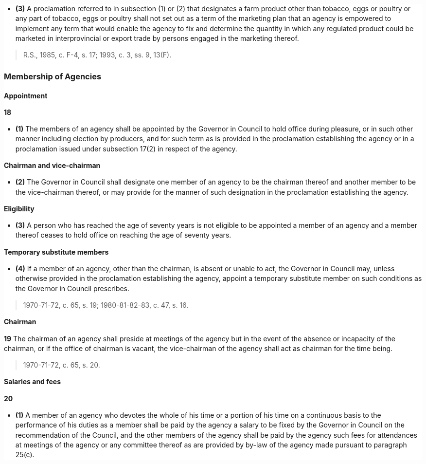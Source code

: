 - **(3)** A proclamation referred to in subsection (1) or (2) that designates a farm product other than tobacco, eggs or poultry or any part of tobacco, eggs or poultry shall not set out as a term of the marketing plan that an agency is empowered to implement any term that would enable the agency to fix and determine the quantity in which any regulated product could be marketed in interprovincial or export trade by persons engaged in the marketing thereof.
> R.S., 1985, c. F-4, s. 17; 1993, c. 3, ss. 9, 13(F).





### Membership of Agencies



**Appointment**

**18** 

- **(1)** The members of an agency shall be appointed by the Governor in Council to hold office during pleasure, or in such other manner including election by producers, and for such term as is provided in the proclamation establishing the agency or in a proclamation issued under subsection 17(2) in respect of the agency.

**Chairman and vice-chairman**

- **(2)** The Governor in Council shall designate one member of an agency to be the chairman thereof and another member to be the vice-chairman thereof, or may provide for the manner of such designation in the proclamation establishing the agency.

**Eligibility**

- **(3)** A person who has reached the age of seventy years is not eligible to be appointed a member of an agency and a member thereof ceases to hold office on reaching the age of seventy years.

**Temporary substitute members**

- **(4)** If a member of an agency, other than the chairman, is absent or unable to act, the Governor in Council may, unless otherwise provided in the proclamation establishing the agency, appoint a temporary substitute member on such conditions as the Governor in Council prescribes.
> 1970-71-72, c. 65, s. 19; 1980-81-82-83, c. 47, s. 16.





**Chairman**

**19** The chairman of an agency shall preside at meetings of the agency but in the event of the absence or incapacity of the chairman, or if the office of chairman is vacant, the vice-chairman of the agency shall act as chairman for the time being.
> 1970-71-72, c. 65, s. 20.





**Salaries and fees**

**20** 

- **(1)** A member of an agency who devotes the whole of his time or a portion of his time on a continuous basis to the performance of his duties as a member shall be paid by the agency a salary to be fixed by the Governor in Council on the recommendation of the Council, and the other members of the agency shall be paid by the agency such fees for attendances at meetings of the agency or any committee thereof as are provided by by-law of the agency made pursuant to paragraph 25(c).
